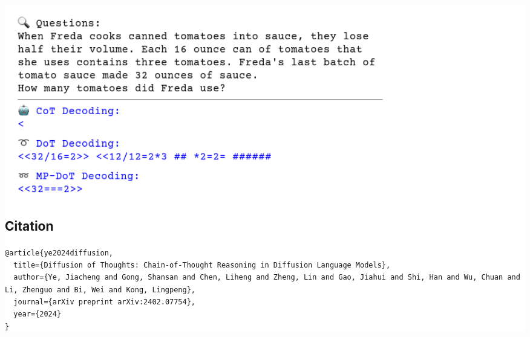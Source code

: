 <img src="fig/sample3_chain.gif" width="75%" alt="example3" align=center loop=infinite/>
</p>

## Citation
```
@article{ye2024diffusion,
  title={Diffusion of Thoughts: Chain-of-Thought Reasoning in Diffusion Language Models},
  author={Ye, Jiacheng and Gong, Shansan and Chen, Liheng and Zheng, Lin and Gao, Jiahui and Shi, Han and Wu, Chuan and Li, Zhenguo and Bi, Wei and Kong, Lingpeng},
  journal={arXiv preprint arXiv:2402.07754},
  year={2024}
}
```